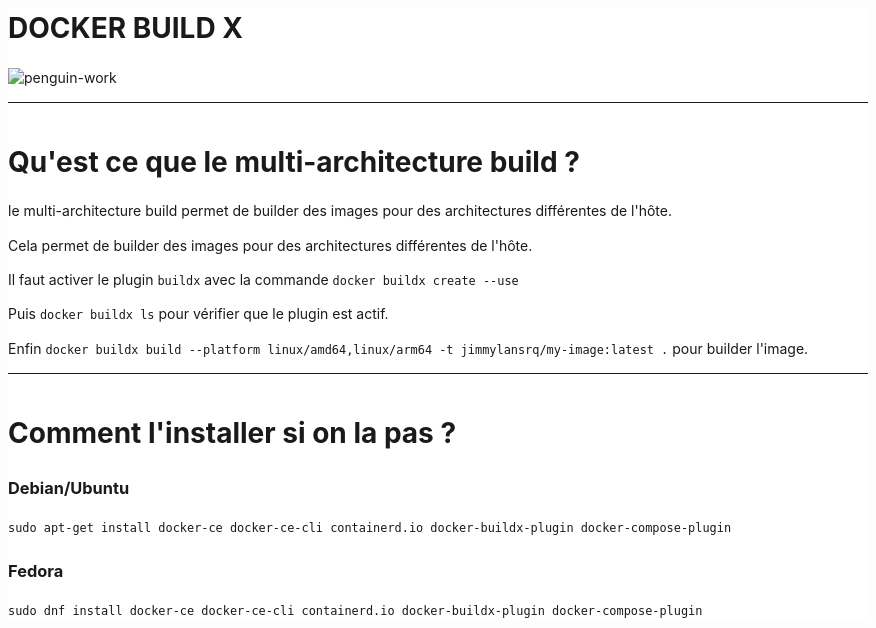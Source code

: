 


# DOCKER BUILD X



<img class="mx-auto" src="https://miro.medium.com/v2/resize:fit:611/1*GuufCwlvJuRd4uceQ2vQnQ.png" alt="penguin-work" width="500"/>



---



# Qu'est ce que le multi-architecture build ?



le multi-architecture build permet de builder des images pour des architectures différentes de l'hôte.



Cela permet de builder des images pour des architectures différentes de l'hôte.



Il faut activer le plugin `buildx` avec la commande `docker buildx create --use`



Puis `docker buildx ls` pour vérifier que le plugin est actif.



Enfin `docker buildx build --platform linux/amd64,linux/arm64 -t jimmylansrq/my-image:latest .` pour builder l'image.



---



# Comment l'installer si on la pas ?



### Debian/Ubuntu



`sudo apt-get install docker-ce docker-ce-cli containerd.io docker-buildx-plugin docker-compose-plugin`



### Fedora



`sudo dnf install docker-ce docker-ce-cli containerd.io docker-buildx-plugin docker-compose-plugin`

